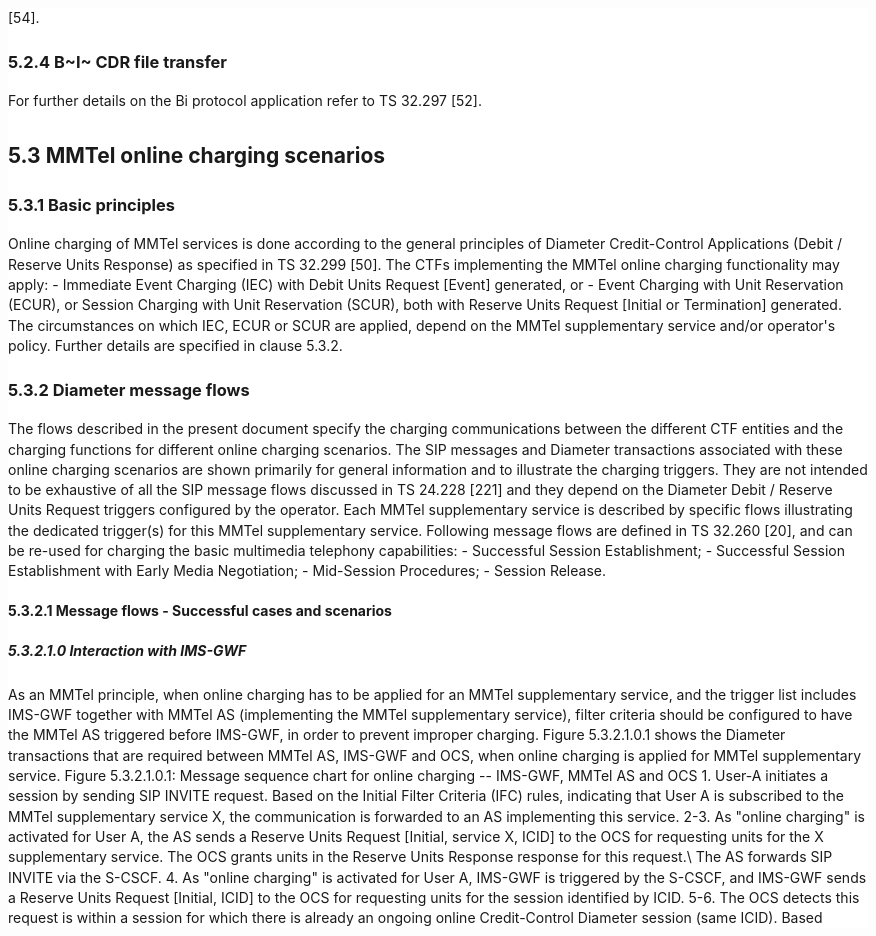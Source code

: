 [54].
### 5.2.4 B~I~ CDR file transfer
For further details on the Bi protocol application refer to TS 32.297 [52].
## 5.3 MMTel online charging scenarios
### 5.3.1 Basic principles
Online charging of MMTel services is done according to the general principles
of Diameter Credit-Control Applications (Debit / Reserve Units Response) as
specified in TS 32.299 [50].
The CTFs implementing the MMTel online charging functionality may apply:
\- Immediate Event Charging (IEC) with Debit Units Request [Event] generated,
or
\- Event Charging with Unit Reservation (ECUR), or Session Charging with Unit
Reservation (SCUR), both with Reserve Units Request [Initial or Termination]
generated.
The circumstances on which IEC, ECUR or SCUR are applied, depend on the MMTel
supplementary service and/or operator\'s policy. Further details are specified
in clause 5.3.2.
### 5.3.2 Diameter message flows
The flows described in the present document specify the charging
communications between the different CTF entities and the charging functions
for different online charging scenarios. The SIP messages and Diameter
transactions associated with these online charging scenarios are shown
primarily for general information and to illustrate the charging triggers.
They are not intended to be exhaustive of all the SIP message flows discussed
in TS 24.228 [221] and they depend on the Diameter Debit / Reserve Units
Request triggers configured by the operator.
Each MMTel supplementary service is described by specific flows illustrating
the dedicated trigger(s) for this MMTel supplementary service.
Following message flows are defined in TS 32.260 [20], and can be re-used for
charging the basic multimedia telephony capabilities:
\- Successful Session Establishment;
\- Successful Session Establishment with Early Media Negotiation;
\- Mid-Session Procedures;
\- Session Release.
#### 5.3.2.1 Message flows - Successful cases and scenarios
##### 5.3.2.1.0 Interaction with IMS-GWF
As an MMTel principle, when online charging has to be applied for an MMTel
supplementary service, and the trigger list includes IMS-GWF together with
MMTel AS (implementing the MMTel supplementary service), filter criteria
should be configured to have the MMTel AS triggered before IMS-GWF, in order
to prevent improper charging.
Figure 5.3.2.1.0.1 shows the Diameter transactions that are required between
MMTel AS, IMS-GWF and OCS, when online charging is applied for MMTel
supplementary service.
Figure 5.3.2.1.0.1: Message sequence chart for online charging -- IMS-GWF,
MMTel AS and OCS
1\. User-A initiates a session by sending SIP INVITE request. Based on the
Initial Filter Criteria (IFC) rules, indicating that User A is subscribed to
the MMTel supplementary service X, the communication is forwarded to an AS
implementing this service.
2-3. As \"online charging\" is activated for User A, the AS sends a Reserve
Units Request [Initial, service X, ICID] to the OCS for requesting units for
the X supplementary service. The OCS grants units in the Reserve Units
Response response for this request.\ The AS forwards SIP INVITE via the
S-CSCF.
4\. As \"online charging\" is activated for User A, IMS-GWF is triggered by
the S-CSCF, and IMS-GWF sends a Reserve Units Request [Initial, ICID] to the
OCS for requesting units for the session identified by ICID.
5-6. The OCS detects this request is within a session for which there is
already an ongoing online Credit-Control Diameter session (same ICID). Based